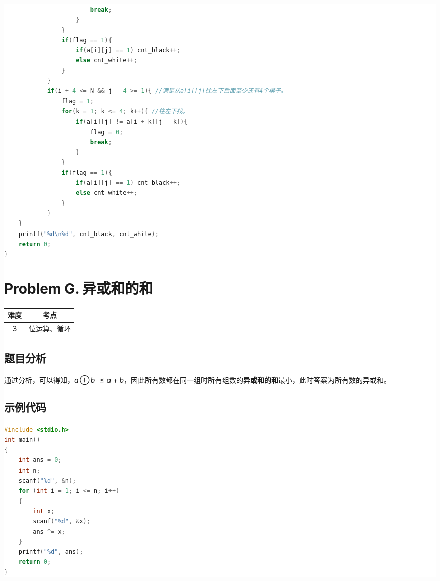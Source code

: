 ```c
						break;
					}
				}
				if(flag == 1){
					if(a[i][j] == 1) cnt_black++;
					else cnt_white++;
				}
			}
			if(i + 4 <= N && j - 4 >= 1){ //满足从a[i][j]往左下后面至少还有4个棋子。
				flag = 1;
				for(k = 1; k <= 4; k++){ //往左下找。
					if(a[i][j] != a[i + k][j - k]){
						flag = 0;
						break;
					}
				}
				if(flag == 1){
					if(a[i][j] == 1) cnt_black++;
					else cnt_white++;
				}
			}
	}
    printf("%d\n%d", cnt_black, cnt_white);
	return 0;
}
```



# Problem G. 异或和的和

| 难度 |     考点     |
| :--: | :----------: |
|  3   | 位运算、循环 |

## 题目分析

通过分析，可以得知，$a\,\oplus\,b\,\,\leq a+b$，因此所有数都在同一组时所有组数的**异或和的和**最小，此时答案为所有数的异或和。

## 示例代码

```c
#include <stdio.h>
int main()
{
    int ans = 0;
    int n;
    scanf("%d", &n);
    for (int i = 1; i <= n; i++)
    {
        int x;
        scanf("%d", &x);
        ans ^= x;
    }
    printf("%d", ans);
    return 0;
}
```
